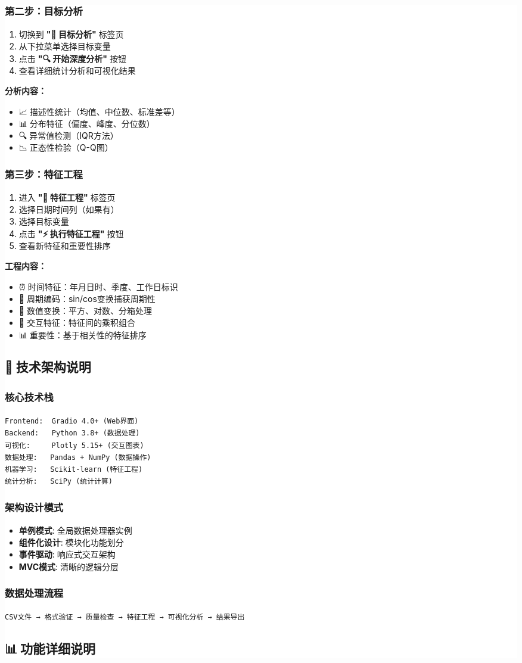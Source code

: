 ### 第二步：目标分析
1. 切换到 **"🎯 目标分析"** 标签页
2. 从下拉菜单选择目标变量
3. 点击 **"🔍 开始深度分析"** 按钮
4. 查看详细统计分析和可视化结果

**分析内容：**
- 📈 描述性统计（均值、中位数、标准差等）
- 📊 分布特征（偏度、峰度、分位数）
- 🔍 异常值检测（IQR方法）
- 📉 正态性检验（Q-Q图）

### 第三步：特征工程
1. 进入 **"🔧 特征工程"** 标签页
2. 选择日期时间列（如果有）
3. 选择目标变量
4. 点击 **"⚡ 执行特征工程"** 按钮
5. 查看新特征和重要性排序

**工程内容：**
- ⏰ 时间特征：年月日时、季度、工作日标识
- 🔄 周期编码：sin/cos变换捕获周期性
- 📐 数值变换：平方、对数、分箱处理
- 🔗 交互特征：特征间的乘积组合
- 📊 重要性：基于相关性的特征排序

## 🔧 技术架构说明

### 核心技术栈
```
Frontend:  Gradio 4.0+ (Web界面)
Backend:   Python 3.8+ (数据处理)
可视化:     Plotly 5.15+ (交互图表)
数据处理:   Pandas + NumPy (数据操作)
机器学习:   Scikit-learn (特征工程)
统计分析:   SciPy (统计计算)
```

### 架构设计模式
- **单例模式**: 全局数据处理器实例
- **组件化设计**: 模块化功能划分
- **事件驱动**: 响应式交互架构
- **MVC模式**: 清晰的逻辑分层

### 数据处理流程
```
CSV文件 → 格式验证 → 质量检查 → 特征工程 → 可视化分析 → 结果导出
```

## 📊 功能详细说明
